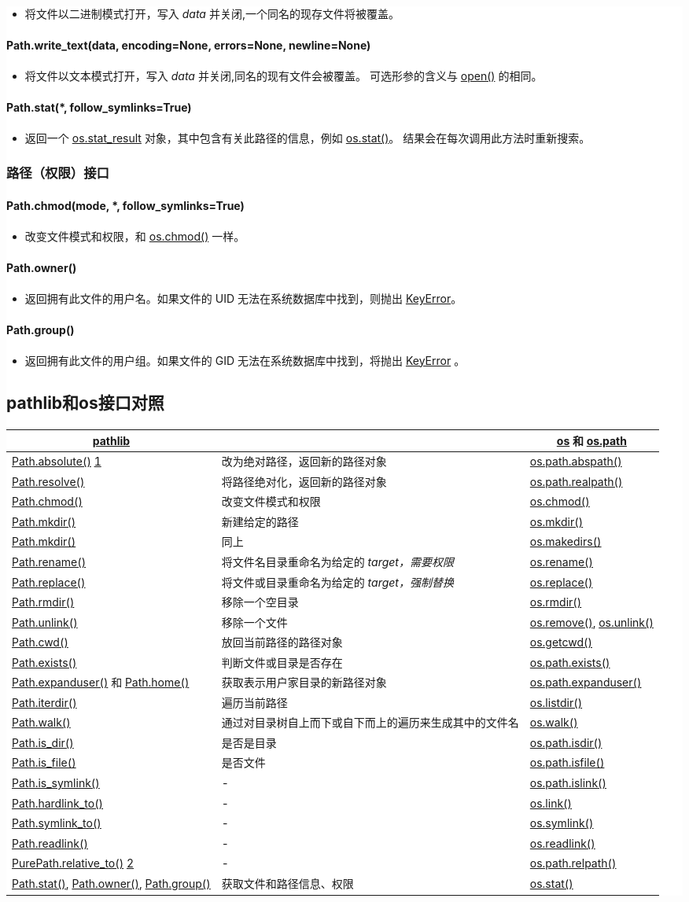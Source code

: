 - 将文件以二进制模式打开，写入 _data_ 并关闭,一个同名的现存文件将被覆盖。
#### Path.write_text(data, encoding=None, errors=None, newline=None)

- 将文件以文本模式打开，写入 _data_ 并关闭,同名的现有文件会被覆盖。 可选形参的含义与 [open()](https://docs.python.org/zh-cn/3/library/functions.html#open) 的相同。
#### Path.stat(*, follow_symlinks=True)

- 返回一个 [os.stat_result](https://docs.python.org/zh-cn/3/library/os.html#os.stat_result) 对象，其中包含有关此路径的信息，例如 [os.stat()](https://docs.python.org/zh-cn/3/library/os.html#os.stat)。 结果会在每次调用此方法时重新搜索。
### 路径（权限）接口
#### Path.chmod(mode, *, follow_symlinks=True)

- 改变文件模式和权限，和 [os.chmod()](https://docs.python.org/zh-cn/3/library/os.html#os.chmod) 一样。
#### Path.owner()

- 返回拥有此文件的用户名。如果文件的 UID 无法在系统数据库中找到，则抛出 [KeyError](https://docs.python.org/zh-cn/3/library/exceptions.html#KeyError)。
#### Path.group()

- 返回拥有此文件的用户组。如果文件的 GID 无法在系统数据库中找到，将抛出 [KeyError](https://docs.python.org/zh-cn/3/library/exceptions.html#KeyError) 。
## pathlib和os接口对照
| [pathlib](https://docs.python.org/zh-cn/3/library/pathlib.html#module-pathlib) |  | [os](https://docs.python.org/zh-cn/3/library/os.html#module-os) 和 [os.path](https://docs.python.org/zh-cn/3/library/os.path.html#module-os.path) |
| --- | --- | --- |
| [Path.absolute()](https://docs.python.org/zh-cn/3/library/pathlib.html#pathlib.Path.absolute) [1](https://docs.python.org/zh-cn/3/library/pathlib.html#id5) | 改为绝对路径，返回新的路径对象 | [os.path.abspath()](https://docs.python.org/zh-cn/3/library/os.path.html#os.path.abspath) |
| [Path.resolve()](https://docs.python.org/zh-cn/3/library/pathlib.html#pathlib.Path.resolve) | 将路径绝对化，返回新的路径对象 | [os.path.realpath()](https://docs.python.org/zh-cn/3/library/os.path.html#os.path.realpath) |
| [Path.chmod()](https://docs.python.org/zh-cn/3/library/pathlib.html#pathlib.Path.chmod) | 改变文件模式和权限 | [os.chmod()](https://docs.python.org/zh-cn/3/library/os.html#os.chmod) |
| [Path.mkdir()](https://docs.python.org/zh-cn/3/library/pathlib.html#pathlib.Path.mkdir) | 新建给定的路径 | [os.mkdir()](https://docs.python.org/zh-cn/3/library/os.html#os.mkdir) |
| [Path.mkdir()](https://docs.python.org/zh-cn/3/library/pathlib.html#pathlib.Path.mkdir) | 同上 | [os.makedirs()](https://docs.python.org/zh-cn/3/library/os.html#os.makedirs) |
| [Path.rename()](https://docs.python.org/zh-cn/3/library/pathlib.html#pathlib.Path.rename) | 将文件名目录重命名为给定的 _target，需要权限_ | [os.rename()](https://docs.python.org/zh-cn/3/library/os.html#os.rename) |
| [Path.replace()](https://docs.python.org/zh-cn/3/library/pathlib.html#pathlib.Path.replace) | 将文件或目录重命名为给定的 _target，强制替换_ | [os.replace()](https://docs.python.org/zh-cn/3/library/os.html#os.replace) |
| [Path.rmdir()](https://docs.python.org/zh-cn/3/library/pathlib.html#pathlib.Path.rmdir) | 移除一个空目录 | [os.rmdir()](https://docs.python.org/zh-cn/3/library/os.html#os.rmdir) |
| [Path.unlink()](https://docs.python.org/zh-cn/3/library/pathlib.html#pathlib.Path.unlink) | 移除一个文件 | [os.remove()](https://docs.python.org/zh-cn/3/library/os.html#os.remove), [os.unlink()](https://docs.python.org/zh-cn/3/library/os.html#os.unlink) |
| [Path.cwd()](https://docs.python.org/zh-cn/3/library/pathlib.html#pathlib.Path.cwd) | 放回当前路径的路径对象 | [os.getcwd()](https://docs.python.org/zh-cn/3/library/os.html#os.getcwd) |
| [Path.exists()](https://docs.python.org/zh-cn/3/library/pathlib.html#pathlib.Path.exists) | 判断文件或目录是否存在 | [os.path.exists()](https://docs.python.org/zh-cn/3/library/os.path.html#os.path.exists) |
| [Path.expanduser()](https://docs.python.org/zh-cn/3/library/pathlib.html#pathlib.Path.expanduser) 和 [Path.home()](https://docs.python.org/zh-cn/3/library/pathlib.html#pathlib.Path.home) | 获取表示用户家目录的新路径对象 | [os.path.expanduser()](https://docs.python.org/zh-cn/3/library/os.path.html#os.path.expanduser) |
| [Path.iterdir()](https://docs.python.org/zh-cn/3/library/pathlib.html#pathlib.Path.iterdir) | 遍历当前路径 | [os.listdir()](https://docs.python.org/zh-cn/3/library/os.html#os.listdir) |
| [Path.walk()](https://docs.python.org/zh-cn/3/library/pathlib.html#pathlib.Path.walk) | 通过对目录树自上而下或自下而上的遍历来生成其中的文件名 | [os.walk()](https://docs.python.org/zh-cn/3/library/os.html#os.walk) |
| [Path.is_dir()](https://docs.python.org/zh-cn/3/library/pathlib.html#pathlib.Path.is_dir) | 是否是目录 | [os.path.isdir()](https://docs.python.org/zh-cn/3/library/os.path.html#os.path.isdir) |
| [Path.is_file()](https://docs.python.org/zh-cn/3/library/pathlib.html#pathlib.Path.is_file) | 是否文件 | [os.path.isfile()](https://docs.python.org/zh-cn/3/library/os.path.html#os.path.isfile) |
| [Path.is_symlink()](https://docs.python.org/zh-cn/3/library/pathlib.html#pathlib.Path.is_symlink) | - | [os.path.islink()](https://docs.python.org/zh-cn/3/library/os.path.html#os.path.islink) |
| [Path.hardlink_to()](https://docs.python.org/zh-cn/3/library/pathlib.html#pathlib.Path.hardlink_to) | - | [os.link()](https://docs.python.org/zh-cn/3/library/os.html#os.link) |
| [Path.symlink_to()](https://docs.python.org/zh-cn/3/library/pathlib.html#pathlib.Path.symlink_to) | - | [os.symlink()](https://docs.python.org/zh-cn/3/library/os.html#os.symlink) |
| [Path.readlink()](https://docs.python.org/zh-cn/3/library/pathlib.html#pathlib.Path.readlink) | - | [os.readlink()](https://docs.python.org/zh-cn/3/library/os.html#os.readlink) |
| [PurePath.relative_to()](https://docs.python.org/zh-cn/3/library/pathlib.html#pathlib.PurePath.relative_to) [2](https://docs.python.org/zh-cn/3/library/pathlib.html#id6) | - | [os.path.relpath()](https://docs.python.org/zh-cn/3/library/os.path.html#os.path.relpath) |
| [Path.stat()](https://docs.python.org/zh-cn/3/library/pathlib.html#pathlib.Path.stat), [Path.owner()](https://docs.python.org/zh-cn/3/library/pathlib.html#pathlib.Path.owner), [Path.group()](https://docs.python.org/zh-cn/3/library/pathlib.html#pathlib.Path.group) | 获取文件和路径信息、权限 | [os.stat()](https://docs.python.org/zh-cn/3/library/os.html#os.stat) |